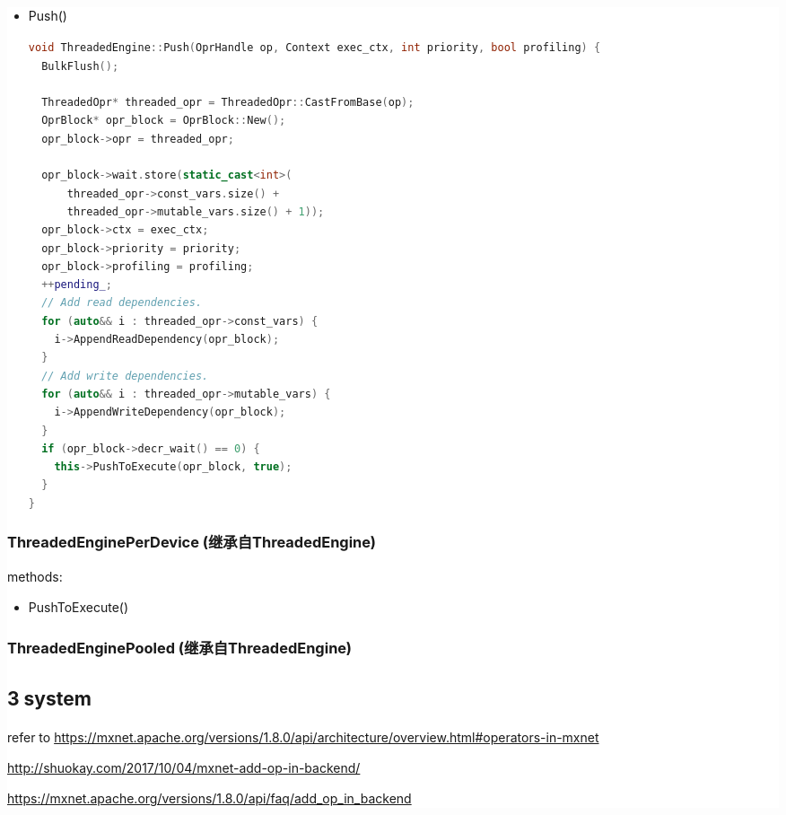   
  

- Push()

  ```c++
  void ThreadedEngine::Push(OprHandle op, Context exec_ctx, int priority, bool profiling) {
    BulkFlush();
  
    ThreadedOpr* threaded_opr = ThreadedOpr::CastFromBase(op);
    OprBlock* opr_block = OprBlock::New();
    opr_block->opr = threaded_opr;
  
    opr_block->wait.store(static_cast<int>(
        threaded_opr->const_vars.size() +
        threaded_opr->mutable_vars.size() + 1));
    opr_block->ctx = exec_ctx;
    opr_block->priority = priority;
    opr_block->profiling = profiling;
    ++pending_;
    // Add read dependencies.
    for (auto&& i : threaded_opr->const_vars) {
      i->AppendReadDependency(opr_block);
    }
    // Add write dependencies.
    for (auto&& i : threaded_opr->mutable_vars) {
      i->AppendWriteDependency(opr_block);
    }
    if (opr_block->decr_wait() == 0) {
      this->PushToExecute(opr_block, true);
    }
  }
  ```

  

  

### ThreadedEnginePerDevice (继承自ThreadedEngine)

methods:

- PushToExecute()

  

### ThreadedEnginePooled (继承自ThreadedEngine)





## 3 system

refer to https://mxnet.apache.org/versions/1.8.0/api/architecture/overview.html#operators-in-mxnet

http://shuokay.com/2017/10/04/mxnet-add-op-in-backend/

https://mxnet.apache.org/versions/1.8.0/api/faq/add_op_in_backend
